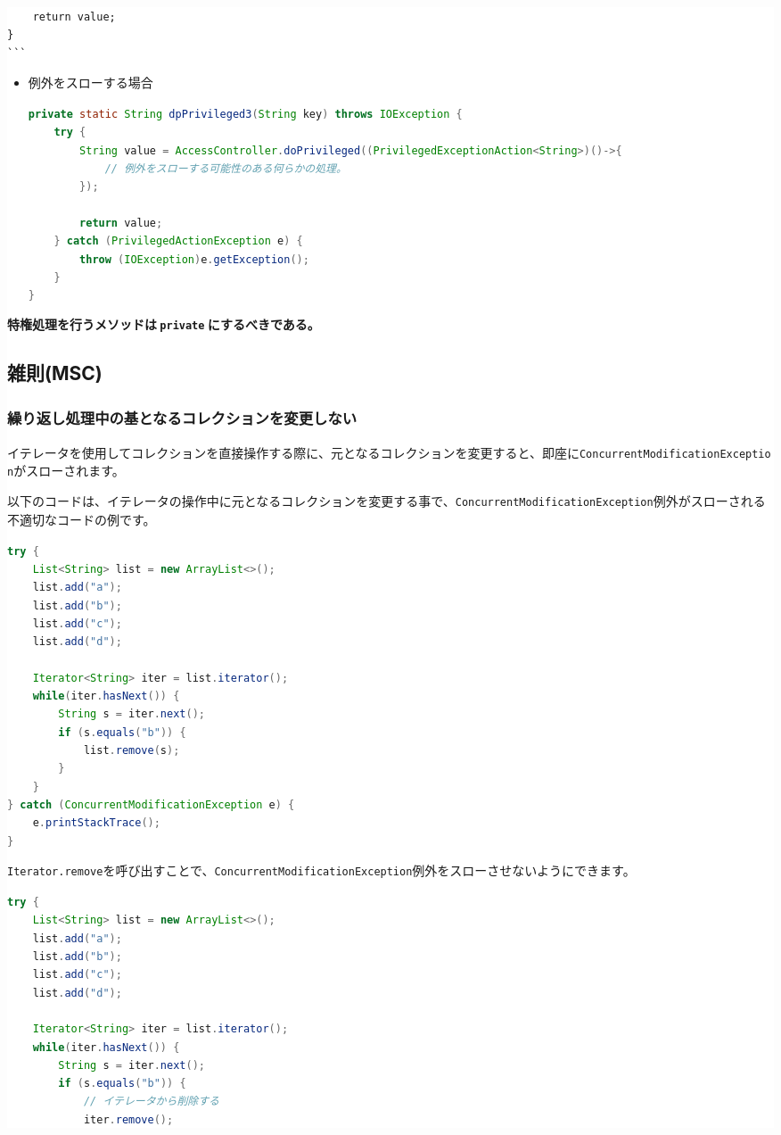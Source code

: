        return value;
    }
    ```

- 例外をスローする場合

    ```java
    private static String dpPrivileged3(String key) throws IOException {
        try {
            String value = AccessController.doPrivileged((PrivilegedExceptionAction<String>)()->{
                // 例外をスローする可能性のある何らかの処理。
            });

            return value;
        } catch (PrivilegedActionException e) {
            throw (IOException)e.getException();
        }
    }
    ```


**特権処理を行うメソッドは `private` にするべきである。**


## 雑則(MSC)

### 繰り返し処理中の基となるコレクションを変更しない

イテレータを使用してコレクションを直接操作する際に、元となるコレクションを変更すると、即座に`ConcurrentModificationException`がスローされます。

以下のコードは、イテレータの操作中に元となるコレクションを変更する事で、`ConcurrentModificationException`例外がスローされる不適切なコードの例です。

```java
try {
    List<String> list = new ArrayList<>();
    list.add("a");
    list.add("b");
    list.add("c");
    list.add("d");

    Iterator<String> iter = list.iterator();
    while(iter.hasNext()) {
        String s = iter.next();
        if (s.equals("b")) {
            list.remove(s);
        }
    }
} catch (ConcurrentModificationException e) {
    e.printStackTrace();
}
```

`Iterator.remove`を呼び出すことで、`ConcurrentModificationException`例外をスローさせないようにできます。

```java
try {
    List<String> list = new ArrayList<>();
    list.add("a");
    list.add("b");
    list.add("c");
    list.add("d");

    Iterator<String> iter = list.iterator();
    while(iter.hasNext()) {
        String s = iter.next();
        if (s.equals("b")) {
            // イテレータから削除する
            iter.remove();
```